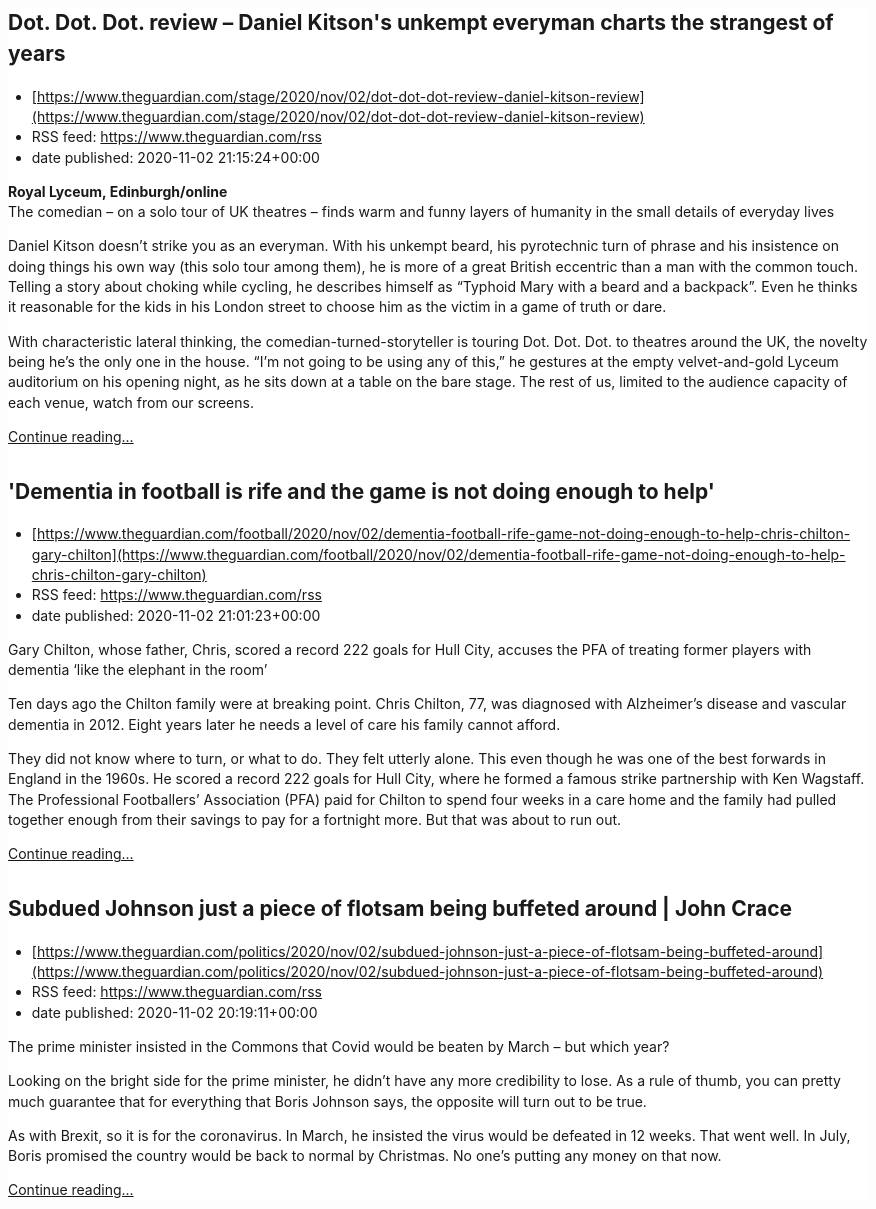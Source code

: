 ## Dot. Dot. Dot. review – Daniel Kitson's unkempt everyman charts the strangest of years
 - [https://www.theguardian.com/stage/2020/nov/02/dot-dot-dot-review-daniel-kitson-review](https://www.theguardian.com/stage/2020/nov/02/dot-dot-dot-review-daniel-kitson-review)
 - RSS feed: https://www.theguardian.com/rss
 - date published: 2020-11-02 21:15:24+00:00

<p><strong>Royal Lyceum, Edinburgh/online<br /></strong>The comedian – on a solo tour of UK theatres – finds warm and funny layers of humanity in the small details of everyday lives</p><p>Daniel Kitson doesn’t strike you as an everyman. With his unkempt beard, his pyrotechnic turn of phrase and his insistence on doing things his own way (this solo tour among them), he is more of a great British eccentric than a man with the common touch. Telling a story about choking while cycling, he describes himself as “Typhoid Mary with a beard and a backpack”. Even he thinks it reasonable for the kids in his London street to choose him as the victim in a game of truth or dare.</p><p>With characteristic lateral thinking, the comedian-turned-storyteller is touring Dot. Dot. Dot. to theatres around the UK, the novelty being he’s the only one in the house. “I’m not going to be using any of this,” he gestures at the empty velvet-and-gold Lyceum auditorium on his opening night, as he sits down at a table on the bare stage. The rest of us, limited to the audience capacity of each venue, watch from our screens.</p> <a href="https://www.theguardian.com/stage/2020/nov/02/dot-dot-dot-review-daniel-kitson-review">Continue reading...</a>

## 'Dementia in football is rife and the game is not doing enough to help'
 - [https://www.theguardian.com/football/2020/nov/02/dementia-football-rife-game-not-doing-enough-to-help-chris-chilton-gary-chilton](https://www.theguardian.com/football/2020/nov/02/dementia-football-rife-game-not-doing-enough-to-help-chris-chilton-gary-chilton)
 - RSS feed: https://www.theguardian.com/rss
 - date published: 2020-11-02 21:01:23+00:00

<p>Gary Chilton, whose father, Chris, scored a record 222 goals for Hull City, accuses the PFA of treating former players with dementia ‘like the elephant in the room’</p><p>Ten days ago the Chilton family were at breaking point. Chris Chilton, 77, was diagnosed with Alzheimer’s disease and vascular dementia in 2012. Eight years later he needs a level of care his family cannot afford.</p><p>They did not know where to turn, or what to do. They felt utterly alone. This even though he was one of the best forwards in England in the 1960s. He scored a record 222 goals for Hull City, where he formed a famous strike partnership with Ken Wagstaff. The Professional Footballers’ Association (PFA) paid for Chilton to spend four weeks in a care home and the family had pulled together enough from their savings to pay for a fortnight more. But that was about to run out.</p> <a href="https://www.theguardian.com/football/2020/nov/02/dementia-football-rife-game-not-doing-enough-to-help-chris-chilton-gary-chilton">Continue reading...</a>

## Subdued Johnson just a piece of flotsam being buffeted around | John Crace
 - [https://www.theguardian.com/politics/2020/nov/02/subdued-johnson-just-a-piece-of-flotsam-being-buffeted-around](https://www.theguardian.com/politics/2020/nov/02/subdued-johnson-just-a-piece-of-flotsam-being-buffeted-around)
 - RSS feed: https://www.theguardian.com/rss
 - date published: 2020-11-02 20:19:11+00:00

<p>The prime minister insisted in the Commons that Covid would be beaten by March – but which year?<br /></p><p>Looking on the bright side for the prime minister, he didn’t have any more credibility to lose. As a rule of thumb, you can pretty much guarantee that for everything that Boris Johnson says, the opposite will turn out to be true.</p><p>As with Brexit, so it is for the coronavirus. In March, he insisted the virus would be defeated in 12 weeks. That went well. In July, Boris promised the country would be back to normal by Christmas. No one’s putting any money on that now.</p> <a href="https://www.theguardian.com/politics/2020/nov/02/subdued-johnson-just-a-piece-of-flotsam-being-buffeted-around">Continue reading...</a>
